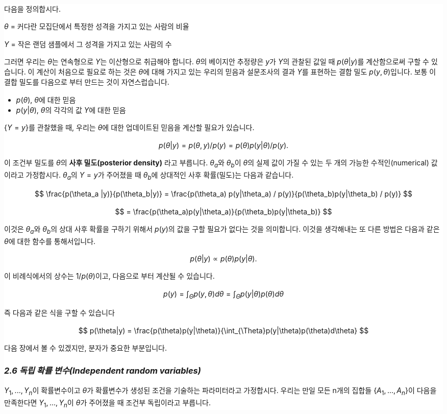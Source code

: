 다음을 정의합시다.

$\theta$ = 커다란 모집단에서 특정한 성격을 가지고 있는 사람의 비율

$Y$ = 작은 랜덤 샘플에서 그 성격을 가지고 있는 사람의 수

그러면 우리는 $\theta$는 연속형으로 $Y$는 이산형으로 취급해야 합니다. $\theta$의 베이지안 추정량은 $y$가 $Y$의 관찰된 값일 때 $p(\theta | y)$를 계산함으로써 구할 수 있습니다. 이 계산이 처음으로 필요로 하는 것은 $\theta$에 대해 가지고 있는 우리의 믿음과 설문조사의 결과 $Y$를 표현하는 결합 밀도 $p(y, \theta)$입니다. 보통 이 결합 밀도를 다음으로 부터 만드는 것이 자연스럽습니다.

* $p(\theta)$, $\theta$에 대한 믿음
* $p(y|\theta)$, $\theta$의 각각의 값 $Y$에 대한 믿음

$\{Y = y \}$를 관찰했을 때, 우리는 $\theta$에 대한 업데이트된 믿음을 계산할 필요가 있습니다.

$$
p(\theta | y) = p(\theta, y) / p(y) = p(\theta)p(y|\theta) / p(y).
$$

이 조건부 밀도를 $\theta$의 **사후 밀도(posterior density)** 라고 부릅니다. $\theta_a$와 $\theta_b$이 $\theta$의 실제 값이 가질 수 있는 두 개의 가능한 수적인(numerical) 값이라고 가정합시다. $\theta_a$의 $Y = y$가 주어졌을 때 $\theta_b$에 상대적인 사후 확률(밀도)는 다음과 같습니다.

$$
\frac{p(\theta_a |y)}{p(\theta_b|y)} = \frac{p(\theta_a) p(y|\theta_a) / p(y)}{p(\theta_b)p(y|\theta_b) / p(y)} 
$$

$$
= \frac{p(\theta_a)p(y|\theta_a)}{p(\theta_b)p(y|\theta_b)}
$$

이것은 $\theta_a$와 $\theta_b$의 상대 사후 확률을 구하기 위해서 $p(y)$의 값을 구할 필요가 없다는 것을 의미합니다. 이것을 생각해내는 또 다른 방법은 다음과 같은 $\theta$에 대한 함수를 통해서입니다.

$$
p(\theta|y) \propto p(\theta) p(y|\theta).
$$

이 비례식에서의 상수는 $1/p(\theta)$이고, 다음으로 부터 계산될 수 있습니다.

$$
p(y) = \int_{\Theta} p(y, \theta) d\theta = \int_{\Theta}p(y|\theta)p(\theta)d\theta
$$

즉 다음과 같은 식을 구할 수 있습니다

$$
p(\theta|y) = \frac{p(\theta)p(y|\theta)}{\int_{\Theta}p(y|\theta)p(\theta)d\theta}
$$

다음 장에서 볼 수 있겠지만, 분자가 중요한 부분입니다.




### *2.6 독립 확률 변수(Independent random variables)*

$Y_1, ..., Y_n$이 확률변수이고 $\theta$가 확률변수가 생성된 조건을 기술하는 파라미터라고 가정합시다. 우리는 만일 모든 n개의 집합들 {$A_1, ..., A_n$}이 다음을 만족한다면 $Y_1, ..., Y_n$이 $\theta$가 주어졌을 때 조건부 독립이라고 부릅니다.
